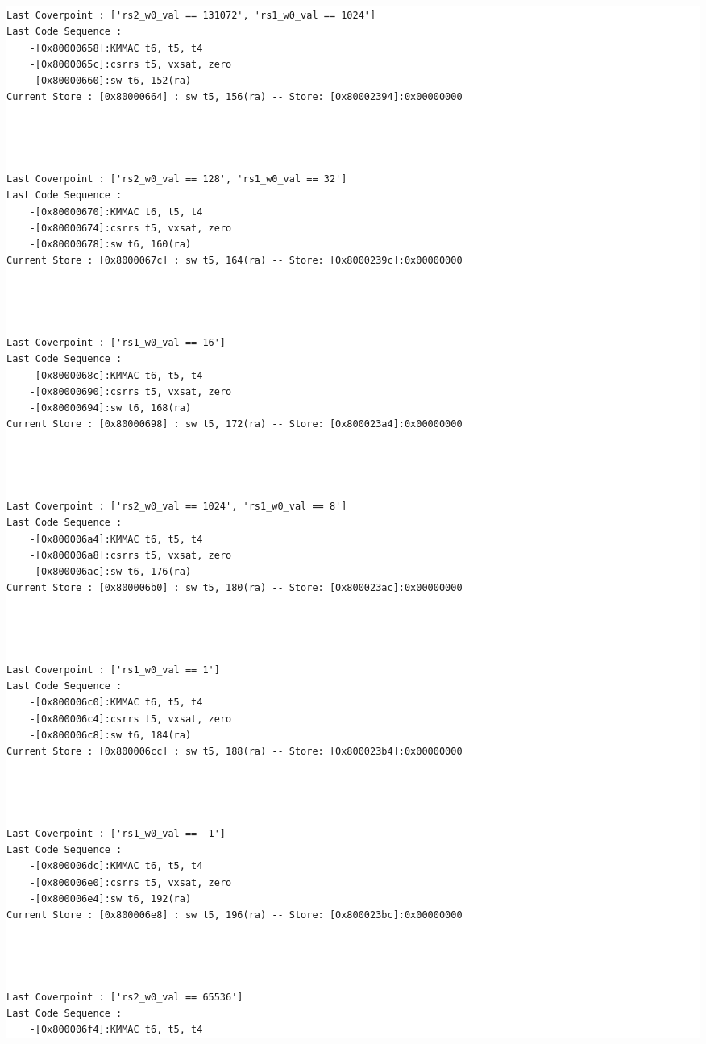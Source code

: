 ```
Last Coverpoint : ['rs2_w0_val == 131072', 'rs1_w0_val == 1024']
Last Code Sequence : 
	-[0x80000658]:KMMAC t6, t5, t4
	-[0x8000065c]:csrrs t5, vxsat, zero
	-[0x80000660]:sw t6, 152(ra)
Current Store : [0x80000664] : sw t5, 156(ra) -- Store: [0x80002394]:0x00000000




Last Coverpoint : ['rs2_w0_val == 128', 'rs1_w0_val == 32']
Last Code Sequence : 
	-[0x80000670]:KMMAC t6, t5, t4
	-[0x80000674]:csrrs t5, vxsat, zero
	-[0x80000678]:sw t6, 160(ra)
Current Store : [0x8000067c] : sw t5, 164(ra) -- Store: [0x8000239c]:0x00000000




Last Coverpoint : ['rs1_w0_val == 16']
Last Code Sequence : 
	-[0x8000068c]:KMMAC t6, t5, t4
	-[0x80000690]:csrrs t5, vxsat, zero
	-[0x80000694]:sw t6, 168(ra)
Current Store : [0x80000698] : sw t5, 172(ra) -- Store: [0x800023a4]:0x00000000




Last Coverpoint : ['rs2_w0_val == 1024', 'rs1_w0_val == 8']
Last Code Sequence : 
	-[0x800006a4]:KMMAC t6, t5, t4
	-[0x800006a8]:csrrs t5, vxsat, zero
	-[0x800006ac]:sw t6, 176(ra)
Current Store : [0x800006b0] : sw t5, 180(ra) -- Store: [0x800023ac]:0x00000000




Last Coverpoint : ['rs1_w0_val == 1']
Last Code Sequence : 
	-[0x800006c0]:KMMAC t6, t5, t4
	-[0x800006c4]:csrrs t5, vxsat, zero
	-[0x800006c8]:sw t6, 184(ra)
Current Store : [0x800006cc] : sw t5, 188(ra) -- Store: [0x800023b4]:0x00000000




Last Coverpoint : ['rs1_w0_val == -1']
Last Code Sequence : 
	-[0x800006dc]:KMMAC t6, t5, t4
	-[0x800006e0]:csrrs t5, vxsat, zero
	-[0x800006e4]:sw t6, 192(ra)
Current Store : [0x800006e8] : sw t5, 196(ra) -- Store: [0x800023bc]:0x00000000




Last Coverpoint : ['rs2_w0_val == 65536']
Last Code Sequence : 
	-[0x800006f4]:KMMAC t6, t5, t4
```